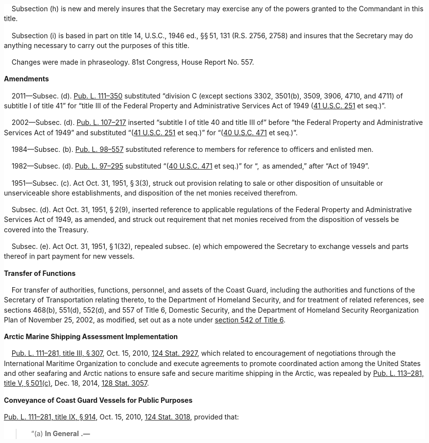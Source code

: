     Subsection (h) is new and merely insures that the Secretary may exercise any of the powers granted to the Commandant in this title.

    Subsection (i) is based in part on title 14, U.S.C., 1946 ed., §§ 51, 131 (R.S. 2756, 2758) and insures that the Secretary may do anything necessary to carry out the purposes of this title.

    Changes were made in phraseology. 81st Congress, House Report No. 557.

 __Amendments__ 

    2011—Subsec. (d). [Pub. L. 111–350][/us/pl/111/350] substituted “division C (except sections 3302, 3501(b), 3509, 3906, 4710, and 4711) of subtitle I of title 41” for “title III of the Federal Property and Administrative Services Act of 1949 ([41 U.S.C. 251][/us/usc/t41/s251] et seq.)”.

    2002—Subsec. (d). [Pub. L. 107–217][/us/pl/107/217] inserted “subtitle I of title 40 and title III of” before “the Federal Property and Administrative Services Act of 1949” and substituted “([41 U.S.C. 251][/us/usc/t41/s251] et seq.)” for “([40 U.S.C. 471][/us/usc/t40/s471] et seq.)”.

    1984—Subsec. (b). [Pub. L. 98–557][/us/pl/98/557] substituted reference to members for reference to officers and enlisted men.

    1982—Subsec. (d). [Pub. L. 97–295][/us/pl/97/295] substituted “([40 U.S.C. 471][/us/usc/t40/s471] et seq.)” for “, as amended,” after “Act of 1949”.

    1951—Subsec. (c). Act Oct. 31, 1951, § 3(3), struck out provision relating to sale or other disposition of unsuitable or unserviceable shore establishments, and disposition of the net monies received therefrom.

    Subsec. (d). Act Oct. 31, 1951, § 2(9), inserted reference to applicable regulations of the Federal Property and Administrative Services Act of 1949, as amended, and struck out requirement that net monies received from the disposition of vessels be covered into the Treasury.

    Subsec. (e). Act Oct. 31, 1951, § 1(32), repealed subsec. (e) which empowered the Secretary to exchange vessels and parts thereof in part payment for new vessels.

 __Transfer of Functions__ 

    For transfer of authorities, functions, personnel, and assets of the Coast Guard, including the authorities and functions of the Secretary of Transportation relating thereto, to the Department of Homeland Security, and for treatment of related references, see sections 468(b), 551(d), 552(d), and 557 of Title 6, Domestic Security, and the Department of Homeland Security Reorganization Plan of November 25, 2002, as modified, set out as a note under [section 542 of Title 6][/us/usc/t6/s542].

 __Arctic Marine Shipping Assessment Implementation__ 

    [Pub. L. 111–281, title III, § 307][/us/pl/111/281/s307], Oct. 15, 2010, [124 Stat. 2927][/us/stat/124/2927], which related to encouragement of negotiations through the International Maritime Organization to conclude and execute agreements to promote coordinated action among the United States and other seafaring and Arctic nations to ensure safe and secure maritime shipping in the Arctic, was repealed by [Pub. L. 113–281, title V, § 501(c)][/us/pl/113/281/s501/c], Dec. 18, 2014, [128 Stat. 3057][/us/stat/128/3057].

 __Conveyance of Coast Guard Vessels for Public Purposes__ 

[Pub. L. 111–281, title IX, § 914][/us/pl/111/281/s914], Oct. 15, 2010, [124 Stat. 3018][/us/stat/124/3018], provided that:

>     “(a)  __In General__  __.—__ 


[/us/act/1951-10-31/ch654/s1/32]: https://publicdocs.github.io/go/links?ns=uslm&ref=%2Fus%2Fact%2F1951-10-31%2Fch654%2Fs1%2F32
[/us/stat/65/702]: https://publicdocs.github.io/go/links?ns=uslm&ref=%2Fus%2Fstat%2F65%2F702
[/us/act/1949-08-04/ch393]: https://publicdocs.github.io/go/links?ns=uslm&ref=%2Fus%2Fact%2F1949-08-04%2Fch393
[/us/stat/63/503]: https://publicdocs.github.io/go/links?ns=uslm&ref=%2Fus%2Fstat%2F63%2F503
[/us/act/1951-10-31/ch654]: https://publicdocs.github.io/go/links?ns=uslm&ref=%2Fus%2Fact%2F1951-10-31%2Fch654
[/us/stat/65/702]: https://publicdocs.github.io/go/links?ns=uslm&ref=%2Fus%2Fstat%2F65%2F702
[/us/pl/97/295/s2/4]: https://publicdocs.github.io/go/links?ns=uslm&ref=%2Fus%2Fpl%2F97%2F295%2Fs2%2F4
[/us/stat/96/1301]: https://publicdocs.github.io/go/links?ns=uslm&ref=%2Fus%2Fstat%2F96%2F1301
[/us/pl/98/557/s15/a/3/D]: https://publicdocs.github.io/go/links?ns=uslm&ref=%2Fus%2Fpl%2F98%2F557%2Fs15%2Fa%2F3%2FD
[/us/stat/98/2865]: https://publicdocs.github.io/go/links?ns=uslm&ref=%2Fus%2Fstat%2F98%2F2865
[/us/pl/107/217/s3/c/1]: https://publicdocs.github.io/go/links?ns=uslm&ref=%2Fus%2Fpl%2F107%2F217%2Fs3%2Fc%2F1
[/us/stat/116/1298]: https://publicdocs.github.io/go/links?ns=uslm&ref=%2Fus%2Fstat%2F116%2F1298
[/us/pl/111/350/s5/c/1]: https://publicdocs.github.io/go/links?ns=uslm&ref=%2Fus%2Fpl%2F111%2F350%2Fs5%2Fc%2F1
[/us/stat/124/3847]: https://publicdocs.github.io/go/links?ns=uslm&ref=%2Fus%2Fstat%2F124%2F3847
[/us/act/1916-08-29/ch417]: https://publicdocs.github.io/go/links?ns=uslm&ref=%2Fus%2Fact%2F1916-08-29%2Fch417
[/us/stat/39/601]: https://publicdocs.github.io/go/links?ns=uslm&ref=%2Fus%2Fstat%2F39%2F601
[/us/usc/t14/s93/c]: https://publicdocs.github.io/go/links?ns=uslm&ref=%2Fus%2Fusc%2Ft14%2Fs93%2Fc
[/us/act/1916-08-16/ch417]: https://publicdocs.github.io/go/links?ns=uslm&ref=%2Fus%2Fact%2F1916-08-16%2Fch417
[/us/stat/39/601]: https://publicdocs.github.io/go/links?ns=uslm&ref=%2Fus%2Fstat%2F39%2F601
[/us/act/1926-07-03/ch742/s11]: https://publicdocs.github.io/go/links?ns=uslm&ref=%2Fus%2Fact%2F1926-07-03%2Fch742%2Fs11
[/us/stat/44/817]: https://publicdocs.github.io/go/links?ns=uslm&ref=%2Fus%2Fstat%2F44%2F817
[/us/act/1882-05-04/ch117/s2]: https://publicdocs.github.io/go/links?ns=uslm&ref=%2Fus%2Fact%2F1882-05-04%2Fch117%2Fs2
[/us/stat/22/56]: https://publicdocs.github.io/go/links?ns=uslm&ref=%2Fus%2Fstat%2F22%2F56
[/us/act/1916-08-29/ch417]: https://publicdocs.github.io/go/links?ns=uslm&ref=%2Fus%2Fact%2F1916-08-29%2Fch417
[/us/stat/39/601]: https://publicdocs.github.io/go/links?ns=uslm&ref=%2Fus%2Fstat%2F39%2F601
[/us/act/1940-06-06/ch257/s4]: https://publicdocs.github.io/go/links?ns=uslm&ref=%2Fus%2Fact%2F1940-06-06%2Fch257%2Fs4
[/us/stat/54/247]: https://publicdocs.github.io/go/links?ns=uslm&ref=%2Fus%2Fstat%2F54%2F247
[/us/act/1947-08-06/ch502]: https://publicdocs.github.io/go/links?ns=uslm&ref=%2Fus%2Fact%2F1947-08-06%2Fch502
[/us/stat/61/786]: https://publicdocs.github.io/go/links?ns=uslm&ref=%2Fus%2Fstat%2F61%2F786
[/us/act/1878-06-18/ch265/s3]: https://publicdocs.github.io/go/links?ns=uslm&ref=%2Fus%2Fact%2F1878-06-18%2Fch265%2Fs3
[/us/stat/20/163]: https://publicdocs.github.io/go/links?ns=uslm&ref=%2Fus%2Fstat%2F20%2F163
[/us/act/1916-08-29/ch417]: https://publicdocs.github.io/go/links?ns=uslm&ref=%2Fus%2Fact%2F1916-08-29%2Fch417
[/us/stat/39/601]: https://publicdocs.github.io/go/links?ns=uslm&ref=%2Fus%2Fstat%2F39%2F601
[/us/act/1941-06-06/ch177]: https://publicdocs.github.io/go/links?ns=uslm&ref=%2Fus%2Fact%2F1941-06-06%2Fch177
[/us/stat/55/247]: https://publicdocs.github.io/go/links?ns=uslm&ref=%2Fus%2Fstat%2F55%2F247
[/us/act/1949-06-30/ch288]: https://publicdocs.github.io/go/links?ns=uslm&ref=%2Fus%2Fact%2F1949-06-30%2Fch288
[/us/stat/63/399]: https://publicdocs.github.io/go/links?ns=uslm&ref=%2Fus%2Fstat%2F63%2F399
[/us/act/1950-09-05/ch849/s6/a]: https://publicdocs.github.io/go/links?ns=uslm&ref=%2Fus%2Fact%2F1950-09-05%2Fch849%2Fs6%2Fa
[/us/stat/64/583]: https://publicdocs.github.io/go/links?ns=uslm&ref=%2Fus%2Fstat%2F64%2F583
[/us/act/1875-03-03/ch130/s1]: https://publicdocs.github.io/go/links?ns=uslm&ref=%2Fus%2Fact%2F1875-03-03%2Fch130%2Fs1
[/us/stat/18/372]: https://publicdocs.github.io/go/links?ns=uslm&ref=%2Fus%2Fstat%2F18%2F372
[/us/act/1909-03-04/ch299]: https://publicdocs.github.io/go/links?ns=uslm&ref=%2Fus%2Fact%2F1909-03-04%2Fch299
[/us/stat/35/972]: https://publicdocs.github.io/go/links?ns=uslm&ref=%2Fus%2Fstat%2F35%2F972
[/us/act/1910-06-17/ch301/s9]: https://publicdocs.github.io/go/links?ns=uslm&ref=%2Fus%2Fact%2F1910-06-17%2Fch301%2Fs9
[/us/stat/36/538]: https://publicdocs.github.io/go/links?ns=uslm&ref=%2Fus%2Fstat%2F36%2F538
[/us/act/1913-03-04/ch168]: https://publicdocs.github.io/go/links?ns=uslm&ref=%2Fus%2Fact%2F1913-03-04%2Fch168
[/us/stat/37/1018]: https://publicdocs.github.io/go/links?ns=uslm&ref=%2Fus%2Fstat%2F37%2F1018
[/us/act/1916-08-28/ch414/s2]: https://publicdocs.github.io/go/links?ns=uslm&ref=%2Fus%2Fact%2F1916-08-28%2Fch414%2Fs2
[/us/stat/39/538]: https://publicdocs.github.io/go/links?ns=uslm&ref=%2Fus%2Fstat%2F39%2F538
[/us/act/1941-07-11/ch290/s1]: https://publicdocs.github.io/go/links?ns=uslm&ref=%2Fus%2Fact%2F1941-07-11%2Fch290%2Fs1
[/us/stat/55/584]: https://publicdocs.github.io/go/links?ns=uslm&ref=%2Fus%2Fstat%2F55%2F584
[/us/pl/111/350]: https://publicdocs.github.io/go/links?ns=uslm&ref=%2Fus%2Fpl%2F111%2F350
[/us/usc/t41/s251]: https://publicdocs.github.io/go/links?ns=uslm&ref=%2Fus%2Fusc%2Ft41%2Fs251
[/us/pl/107/217]: https://publicdocs.github.io/go/links?ns=uslm&ref=%2Fus%2Fpl%2F107%2F217
[/us/usc/t41/s251]: https://publicdocs.github.io/go/links?ns=uslm&ref=%2Fus%2Fusc%2Ft41%2Fs251
[/us/usc/t40/s471]: https://publicdocs.github.io/go/links?ns=uslm&ref=%2Fus%2Fusc%2Ft40%2Fs471
[/us/pl/98/557]: https://publicdocs.github.io/go/links?ns=uslm&ref=%2Fus%2Fpl%2F98%2F557
[/us/pl/97/295]: https://publicdocs.github.io/go/links?ns=uslm&ref=%2Fus%2Fpl%2F97%2F295
[/us/usc/t40/s471]: https://publicdocs.github.io/go/links?ns=uslm&ref=%2Fus%2Fusc%2Ft40%2Fs471
[/us/usc/t6/s542]: https://publicdocs.github.io/go/links?ns=uslm&ref=%2Fus%2Fusc%2Ft6%2Fs542
[/us/pl/111/281/s307]: https://publicdocs.github.io/go/links?ns=uslm&ref=%2Fus%2Fpl%2F111%2F281%2Fs307
[/us/stat/124/2927]: https://publicdocs.github.io/go/links?ns=uslm&ref=%2Fus%2Fstat%2F124%2F2927
[/us/pl/113/281/s501/c]: https://publicdocs.github.io/go/links?ns=uslm&ref=%2Fus%2Fpl%2F113%2F281%2Fs501%2Fc
[/us/stat/128/3057]: https://publicdocs.github.io/go/links?ns=uslm&ref=%2Fus%2Fstat%2F128%2F3057
[/us/pl/111/281/s914]: https://publicdocs.github.io/go/links?ns=uslm&ref=%2Fus%2Fpl%2F111%2F281%2Fs914
[/us/stat/124/3018]: https://publicdocs.github.io/go/links?ns=uslm&ref=%2Fus%2Fstat%2F124%2F3018
[/us/usc/t15/s2601]: https://publicdocs.github.io/go/links?ns=uslm&ref=%2Fus%2Fusc%2Ft15%2Fs2601
[/us/pl/109/241/s801]: https://publicdocs.github.io/go/links?ns=uslm&ref=%2Fus%2Fpl%2F109%2F241%2Fs801
[/us/stat/120/562]: https://publicdocs.github.io/go/links?ns=uslm&ref=%2Fus%2Fstat%2F120%2F562
[/us/pl/109/241/s802]: https://publicdocs.github.io/go/links?ns=uslm&ref=%2Fus%2Fpl%2F109%2F241%2Fs802
[/us/stat/120/563]: https://publicdocs.github.io/go/links?ns=uslm&ref=%2Fus%2Fstat%2F120%2F563
[/us/pl/107/295/s345]: https://publicdocs.github.io/go/links?ns=uslm&ref=%2Fus%2Fpl%2F107%2F295%2Fs345
[/us/stat/116/2106]: https://publicdocs.github.io/go/links?ns=uslm&ref=%2Fus%2Fstat%2F116%2F2106
[/us/pl/107/295/s406]: https://publicdocs.github.io/go/links?ns=uslm&ref=%2Fus%2Fpl%2F107%2F295%2Fs406
[/us/stat/116/2116]: https://publicdocs.github.io/go/links?ns=uslm&ref=%2Fus%2Fstat%2F116%2F2116
[/us/pl/104/104]: https://publicdocs.github.io/go/links?ns=uslm&ref=%2Fus%2Fpl%2F104%2F104
[/us/usc/t47/s332]: https://publicdocs.github.io/go/links?ns=uslm&ref=%2Fus%2Fusc%2Ft47%2Fs332
[/us/usc/t47/s357/d]: https://publicdocs.github.io/go/links?ns=uslm&ref=%2Fus%2Fusc%2Ft47%2Fs357%2Fd
[/us/pl/104/324/s1127]: https://publicdocs.github.io/go/links?ns=uslm&ref=%2Fus%2Fpl%2F104%2F324%2Fs1127
[/us/stat/110/3983]: https://publicdocs.github.io/go/links?ns=uslm&ref=%2Fus%2Fstat%2F110%2F3983
[/us/pl/101/380/s4203]: https://publicdocs.github.io/go/links?ns=uslm&ref=%2Fus%2Fpl%2F101%2F380%2Fs4203
[/us/stat/104/532]: https://publicdocs.github.io/go/links?ns=uslm&ref=%2Fus%2Fstat%2F104%2F532
[/us/pl/101/225/s204]: https://publicdocs.github.io/go/links?ns=uslm&ref=%2Fus%2Fpl%2F101%2F225%2Fs204
[/us/stat/103/1911]: https://publicdocs.github.io/go/links?ns=uslm&ref=%2Fus%2Fstat%2F103%2F1911
[/us/pl/101/225/s213]: https://publicdocs.github.io/go/links?ns=uslm&ref=%2Fus%2Fpl%2F101%2F225%2Fs213
[/us/stat/103/1914]: https://publicdocs.github.io/go/links?ns=uslm&ref=%2Fus%2Fstat%2F103%2F1914
[/us/usc/t46/s53701]: https://publicdocs.github.io/go/links?ns=uslm&ref=%2Fus%2Fusc%2Ft46%2Fs53701
[/us/pl/98/557/s10]: https://publicdocs.github.io/go/links?ns=uslm&ref=%2Fus%2Fpl%2F98%2F557%2Fs10
[/us/stat/98/2863]: https://publicdocs.github.io/go/links?ns=uslm&ref=%2Fus%2Fstat%2F98%2F2863
[/us/pl/89/381/s2]: https://publicdocs.github.io/go/links?ns=uslm&ref=%2Fus%2Fpl%2F89%2F381%2Fs2
[/us/stat/80/97]: https://publicdocs.github.io/go/links?ns=uslm&ref=%2Fus%2Fstat%2F80%2F97
[/us/pl/105/66]: https://publicdocs.github.io/go/links?ns=uslm&ref=%2Fus%2Fpl%2F105%2F66
[/us/stat/111/1426]: https://publicdocs.github.io/go/links?ns=uslm&ref=%2Fus%2Fstat%2F111%2F1426
[/us/pl/104/205]: https://publicdocs.github.io/go/links?ns=uslm&ref=%2Fus%2Fpl%2F104%2F205
[/us/stat/110/2953]: https://publicdocs.github.io/go/links?ns=uslm&ref=%2Fus%2Fstat%2F110%2F2953
[/us/pl/104/50]: https://publicdocs.github.io/go/links?ns=uslm&ref=%2Fus%2Fpl%2F104%2F50
[/us/stat/109/438]: https://publicdocs.github.io/go/links?ns=uslm&ref=%2Fus%2Fstat%2F109%2F438
[/us/pl/103/331]: https://publicdocs.github.io/go/links?ns=uslm&ref=%2Fus%2Fpl%2F103%2F331
[/us/stat/108/2473]: https://publicdocs.github.io/go/links?ns=uslm&ref=%2Fus%2Fstat%2F108%2F2473
[/us/pl/103/122]: https://publicdocs.github.io/go/links?ns=uslm&ref=%2Fus%2Fpl%2F103%2F122
[/us/stat/107/1201]: https://publicdocs.github.io/go/links?ns=uslm&ref=%2Fus%2Fstat%2F107%2F1201
[/us/pl/102/388]: https://publicdocs.github.io/go/links?ns=uslm&ref=%2Fus%2Fpl%2F102%2F388
[/us/stat/106/1523]: https://publicdocs.github.io/go/links?ns=uslm&ref=%2Fus%2Fstat%2F106%2F1523
[/us/pl/102/143]: https://publicdocs.github.io/go/links?ns=uslm&ref=%2Fus%2Fpl%2F102%2F143
[/us/stat/105/920]: https://publicdocs.github.io/go/links?ns=uslm&ref=%2Fus%2Fstat%2F105%2F920
[/us/pl/101/516]: https://publicdocs.github.io/go/links?ns=uslm&ref=%2Fus%2Fpl%2F101%2F516
[/us/stat/104/2158]: https://publicdocs.github.io/go/links?ns=uslm&ref=%2Fus%2Fstat%2F104%2F2158
[/us/pl/101/164]: https://publicdocs.github.io/go/links?ns=uslm&ref=%2Fus%2Fpl%2F101%2F164
[/us/stat/103/1071]: https://publicdocs.github.io/go/links?ns=uslm&ref=%2Fus%2Fstat%2F103%2F1071
[/us/pl/100/457]: https://publicdocs.github.io/go/links?ns=uslm&ref=%2Fus%2Fpl%2F100%2F457
[/us/stat/102/2126]: https://publicdocs.github.io/go/links?ns=uslm&ref=%2Fus%2Fstat%2F102%2F2126
[/us/pl/100/202/s101]: https://publicdocs.github.io/go/links?ns=uslm&ref=%2Fus%2Fpl%2F100%2F202%2Fs101
[/us/stat/101/1329-358]: https://publicdocs.github.io/go/links?ns=uslm&ref=%2Fus%2Fstat%2F101%2F1329-358
[/us/pl/99/500/s101]: https://publicdocs.github.io/go/links?ns=uslm&ref=%2Fus%2Fpl%2F99%2F500%2Fs101
[/us/stat/100/1783-308]: https://publicdocs.github.io/go/links?ns=uslm&ref=%2Fus%2Fstat%2F100%2F1783-308
[/us/pl/99/591/s101]: https://publicdocs.github.io/go/links?ns=uslm&ref=%2Fus%2Fpl%2F99%2F591%2Fs101
[/us/stat/100/3341-308]: https://publicdocs.github.io/go/links?ns=uslm&ref=%2Fus%2Fstat%2F100%2F3341-308
[/us/pl/99/190/s101/e]: https://publicdocs.github.io/go/links?ns=uslm&ref=%2Fus%2Fpl%2F99%2F190%2Fs101%2Fe
[/us/stat/99/1267]: https://publicdocs.github.io/go/links?ns=uslm&ref=%2Fus%2Fstat%2F99%2F1267
[/us/pl/98/473/s101/i]: https://publicdocs.github.io/go/links?ns=uslm&ref=%2Fus%2Fpl%2F98%2F473%2Fs101%2Fi
[/us/stat/98/1944]: https://publicdocs.github.io/go/links?ns=uslm&ref=%2Fus%2Fstat%2F98%2F1944
[/us/pl/98/78]: https://publicdocs.github.io/go/links?ns=uslm&ref=%2Fus%2Fpl%2F98%2F78
[/us/stat/97/454]: https://publicdocs.github.io/go/links?ns=uslm&ref=%2Fus%2Fstat%2F97%2F454
[/us/pl/97/369]: https://publicdocs.github.io/go/links?ns=uslm&ref=%2Fus%2Fpl%2F97%2F369
[/us/stat/96/1766]: https://publicdocs.github.io/go/links?ns=uslm&ref=%2Fus%2Fstat%2F96%2F1766
[/us/pl/97/102]: https://publicdocs.github.io/go/links?ns=uslm&ref=%2Fus%2Fpl%2F97%2F102
[/us/stat/95/1443]: https://publicdocs.github.io/go/links?ns=uslm&ref=%2Fus%2Fstat%2F95%2F1443
[/us/pl/96/400]: https://publicdocs.github.io/go/links?ns=uslm&ref=%2Fus%2Fpl%2F96%2F400
[/us/stat/94/1681]: https://publicdocs.github.io/go/links?ns=uslm&ref=%2Fus%2Fstat%2F94%2F1681
[/us/pl/96/131]: https://publicdocs.github.io/go/links?ns=uslm&ref=%2Fus%2Fpl%2F96%2F131
[/us/stat/93/1023]: https://publicdocs.github.io/go/links?ns=uslm&ref=%2Fus%2Fstat%2F93%2F1023
[/us/pl/95/335]: https://publicdocs.github.io/go/links?ns=uslm&ref=%2Fus%2Fpl%2F95%2F335
[/us/stat/92/435]: https://publicdocs.github.io/go/links?ns=uslm&ref=%2Fus%2Fstat%2F92%2F435
[/us/pl/95/85]: https://publicdocs.github.io/go/links?ns=uslm&ref=%2Fus%2Fpl%2F95%2F85
[/us/stat/91/402]: https://publicdocs.github.io/go/links?ns=uslm&ref=%2Fus%2Fstat%2F91%2F402
[/us/pl/94/387]: https://publicdocs.github.io/go/links?ns=uslm&ref=%2Fus%2Fpl%2F94%2F387
[/us/stat/90/1172]: https://publicdocs.github.io/go/links?ns=uslm&ref=%2Fus%2Fstat%2F90%2F1172
[/us/pl/94/134]: https://publicdocs.github.io/go/links?ns=uslm&ref=%2Fus%2Fpl%2F94%2F134
[/us/stat/89/696]: https://publicdocs.github.io/go/links?ns=uslm&ref=%2Fus%2Fstat%2F89%2F696
[/us/pl/93/391]: https://publicdocs.github.io/go/links?ns=uslm&ref=%2Fus%2Fpl%2F93%2F391
[/us/stat/88/769]: https://publicdocs.github.io/go/links?ns=uslm&ref=%2Fus%2Fstat%2F88%2F769
[/us/pl/93/98]: https://publicdocs.github.io/go/links?ns=uslm&ref=%2Fus%2Fpl%2F93%2F98
[/us/stat/87/330]: https://publicdocs.github.io/go/links?ns=uslm&ref=%2Fus%2Fstat%2F87%2F330
[/us/pl/93/398]: https://publicdocs.github.io/go/links?ns=uslm&ref=%2Fus%2Fpl%2F93%2F398
[/us/stat/86/581]: https://publicdocs.github.io/go/links?ns=uslm&ref=%2Fus%2Fstat%2F86%2F581
[/us/pl/92/74]: https://publicdocs.github.io/go/links?ns=uslm&ref=%2Fus%2Fpl%2F92%2F74
[/us/stat/85/202]: https://publicdocs.github.io/go/links?ns=uslm&ref=%2Fus%2Fstat%2F85%2F202
[/us/pl/91/168]: https://publicdocs.github.io/go/links?ns=uslm&ref=%2Fus%2Fpl%2F91%2F168
[/us/stat/83/454]: https://publicdocs.github.io/go/links?ns=uslm&ref=%2Fus%2Fstat%2F83%2F454
[/us/pl/90/464]: https://publicdocs.github.io/go/links?ns=uslm&ref=%2Fus%2Fpl%2F90%2F464
[/us/stat/82/654]: https://publicdocs.github.io/go/links?ns=uslm&ref=%2Fus%2Fstat%2F82%2F654
[/us/pl/90/112]: https://publicdocs.github.io/go/links?ns=uslm&ref=%2Fus%2Fpl%2F90%2F112
[/us/stat/81/312]: https://publicdocs.github.io/go/links?ns=uslm&ref=%2Fus%2Fstat%2F81%2F312
[/us/pl/89/474]: https://publicdocs.github.io/go/links?ns=uslm&ref=%2Fus%2Fpl%2F89%2F474
[/us/stat/80/223]: https://publicdocs.github.io/go/links?ns=uslm&ref=%2Fus%2Fstat%2F80%2F223
[/us/pl/89/57]: https://publicdocs.github.io/go/links?ns=uslm&ref=%2Fus%2Fpl%2F89%2F57
[/us/stat/79/197]: https://publicdocs.github.io/go/links?ns=uslm&ref=%2Fus%2Fstat%2F79%2F197
[/us/pl/88/392]: https://publicdocs.github.io/go/links?ns=uslm&ref=%2Fus%2Fpl%2F88%2F392
[/us/stat/78/369]: https://publicdocs.github.io/go/links?ns=uslm&ref=%2Fus%2Fstat%2F78%2F369
[/us/pl/88/39]: https://publicdocs.github.io/go/links?ns=uslm&ref=%2Fus%2Fpl%2F88%2F39
[/us/stat/77/59]: https://publicdocs.github.io/go/links?ns=uslm&ref=%2Fus%2Fstat%2F77%2F59
[/us/pl/87/575]: https://publicdocs.github.io/go/links?ns=uslm&ref=%2Fus%2Fpl%2F87%2F575
[/us/stat/76/311]: https://publicdocs.github.io/go/links?ns=uslm&ref=%2Fus%2Fstat%2F76%2F311
[/us/pl/87/159]: https://publicdocs.github.io/go/links?ns=uslm&ref=%2Fus%2Fpl%2F87%2F159
[/us/stat/75/395]: https://publicdocs.github.io/go/links?ns=uslm&ref=%2Fus%2Fstat%2F75%2F395
[/us/pl/86/561]: https://publicdocs.github.io/go/links?ns=uslm&ref=%2Fus%2Fpl%2F86%2F561
[/us/stat/74/285]: https://publicdocs.github.io/go/links?ns=uslm&ref=%2Fus%2Fstat%2F74%2F285
[/us/pl/86/39]: https://publicdocs.github.io/go/links?ns=uslm&ref=%2Fus%2Fpl%2F86%2F39
[/us/stat/73/67]: https://publicdocs.github.io/go/links?ns=uslm&ref=%2Fus%2Fstat%2F73%2F67
[/us/pl/85/354]: https://publicdocs.github.io/go/links?ns=uslm&ref=%2Fus%2Fpl%2F85%2F354
[/us/stat/72/62]: https://publicdocs.github.io/go/links?ns=uslm&ref=%2Fus%2Fstat%2F72%2F62
[/us/pl/85/37]: https://publicdocs.github.io/go/links?ns=uslm&ref=%2Fus%2Fpl%2F85%2F37
[/us/stat/71/37]: https://publicdocs.github.io/go/links?ns=uslm&ref=%2Fus%2Fstat%2F71%2F37
[/us/act/1956-04-02/ch161]: https://publicdocs.github.io/go/links?ns=uslm&ref=%2Fus%2Fact%2F1956-04-02%2Fch161
[/us/stat/70/93]: https://publicdocs.github.io/go/links?ns=uslm&ref=%2Fus%2Fstat%2F70%2F93
[/us/act/1955-06-01/ch113]: https://publicdocs.github.io/go/links?ns=uslm&ref=%2Fus%2Fact%2F1955-06-01%2Fch113
[/us/stat/69/74]: https://publicdocs.github.io/go/links?ns=uslm&ref=%2Fus%2Fstat%2F69%2F74
[/us/act/1954-05-28/ch242]: https://publicdocs.github.io/go/links?ns=uslm&ref=%2Fus%2Fact%2F1954-05-28%2Fch242
[/us/stat/68/146]: https://publicdocs.github.io/go/links?ns=uslm&ref=%2Fus%2Fstat%2F68%2F146
[/us/act/1953-06-18/ch132]: https://publicdocs.github.io/go/links?ns=uslm&ref=%2Fus%2Fact%2F1953-06-18%2Fch132
[/us/stat/67/69]: https://publicdocs.github.io/go/links?ns=uslm&ref=%2Fus%2Fstat%2F67%2F69
[/us/act/1952-06-30/ch523]: https://publicdocs.github.io/go/links?ns=uslm&ref=%2Fus%2Fact%2F1952-06-30%2Fch523
[/us/stat/66/291]: https://publicdocs.github.io/go/links?ns=uslm&ref=%2Fus%2Fstat%2F66%2F291
[/us/act/1951-08-11/ch301]: https://publicdocs.github.io/go/links?ns=uslm&ref=%2Fus%2Fact%2F1951-08-11%2Fch301
[/us/stat/65/185]: https://publicdocs.github.io/go/links?ns=uslm&ref=%2Fus%2Fstat%2F65%2F185
[/us/act/1950-09-06/ch896]: https://publicdocs.github.io/go/links?ns=uslm&ref=%2Fus%2Fact%2F1950-09-06%2Fch896
[/us/stat/64/639]: https://publicdocs.github.io/go/links?ns=uslm&ref=%2Fus%2Fstat%2F64%2F639
[/us/act/1949-06-30/ch286]: https://publicdocs.github.io/go/links?ns=uslm&ref=%2Fus%2Fact%2F1949-06-30%2Fch286
[/us/stat/63/367]: https://publicdocs.github.io/go/links?ns=uslm&ref=%2Fus%2Fstat%2F63%2F367
[/us/act/1948-06-19/ch558]: https://publicdocs.github.io/go/links?ns=uslm&ref=%2Fus%2Fact%2F1948-06-19%2Fch558
[/us/stat/62/563]: https://publicdocs.github.io/go/links?ns=uslm&ref=%2Fus%2Fstat%2F62%2F563
[/us/act/1947-07-01/ch186]: https://publicdocs.github.io/go/links?ns=uslm&ref=%2Fus%2Fact%2F1947-07-01%2Fch186
[/us/stat/61/227]: https://publicdocs.github.io/go/links?ns=uslm&ref=%2Fus%2Fstat%2F61%2F227
[/us/act/1946-07-12/ch569/s1]: https://publicdocs.github.io/go/links?ns=uslm&ref=%2Fus%2Fact%2F1946-07-12%2Fch569%2Fs1
[/us/stat/60/531]: https://publicdocs.github.io/go/links?ns=uslm&ref=%2Fus%2Fstat%2F60%2F531
[/us/pl/88/45/s1]: https://publicdocs.github.io/go/links?ns=uslm&ref=%2Fus%2Fpl%2F88%2F45%2Fs1
[/us/stat/77/68]: https://publicdocs.github.io/go/links?ns=uslm&ref=%2Fus%2Fstat%2F77%2F68
[/us/pl/99/640/s10/a/9]: https://publicdocs.github.io/go/links?ns=uslm&ref=%2Fus%2Fpl%2F99%2F640%2Fs10%2Fa%2F9
[/us/stat/100/3549]: https://publicdocs.github.io/go/links?ns=uslm&ref=%2Fus%2Fstat%2F100%2F3549